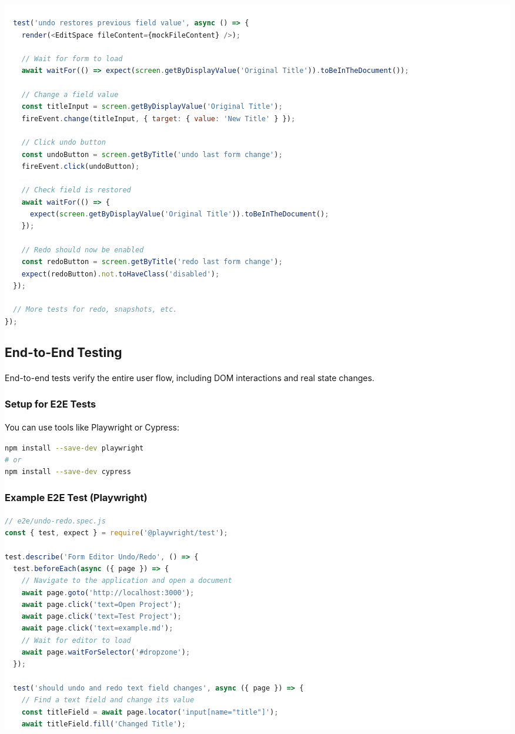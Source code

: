 ```javascript
  
  test('undo restores previous field value', async () => {
    render(<EditSpace fileContent={mockFileContent} />);
    
    // Wait for form to load
    await waitFor(() => expect(screen.getByDisplayValue('Original Title')).toBeInTheDocument());
    
    // Change a field value
    const titleInput = screen.getByDisplayValue('Original Title');
    fireEvent.change(titleInput, { target: { value: 'New Title' } });
    
    // Click undo button
    const undoButton = screen.getByTitle('undo last form change');
    fireEvent.click(undoButton);
    
    // Check field is restored
    await waitFor(() => {
      expect(screen.getByDisplayValue('Original Title')).toBeInTheDocument();
    });
    
    // Redo should now be enabled
    const redoButton = screen.getByTitle('redo last form change');
    expect(redoButton).not.toHaveClass('disabled');
  });
  
  // More tests for redo, snapshots, etc.
});
```

## End-to-End Testing

End-to-end tests verify the entire user flow, including DOM interactions and real state changes.

### Setup for E2E Tests

You can use tools like Playwright or Cypress:

```bash
npm install --save-dev playwright
# or
npm install --save-dev cypress
```

### Example E2E Test (Playwright)

```javascript
// e2e/undo-redo.spec.js
const { test, expect } = require('@playwright/test');

test.describe('Form Editor Undo/Redo', () => {
  test.beforeEach(async ({ page }) => {
    // Navigate to the application and open a document
    await page.goto('http://localhost:3000');
    await page.click('text=Open Project');
    await page.click('text=Test Project');
    await page.click('text=example.md');
    // Wait for editor to load
    await page.waitForSelector('#dropzone');
  });

  test('should undo and redo text field changes', async ({ page }) => {
    // Find a text field and change its value
    const titleField = await page.locator('input[name="title"]');
    await titleField.fill('Changed Title');
```